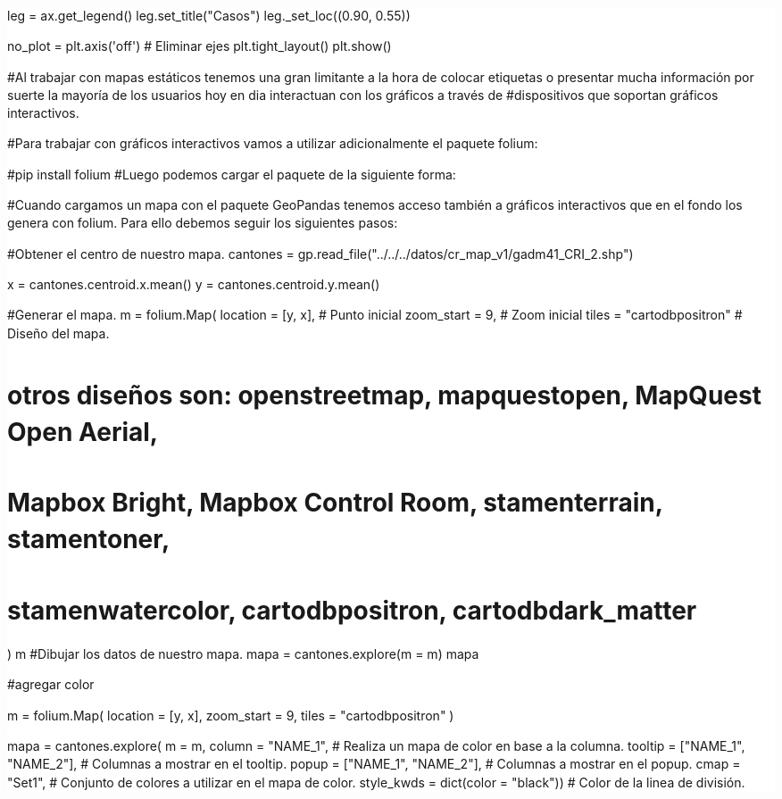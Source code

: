 leg = ax.get_legend()
leg.set_title("Casos")
leg._set_loc((0.90, 0.55))

no_plot = plt.axis('off') # Eliminar ejes
plt.tight_layout()
plt.show()

#Al trabajar con mapas estáticos tenemos una gran limitante a la hora de colocar etiquetas o presentar mucha información por suerte la mayoría de los usuarios hoy en dia interactuan con los gráficos a través de #dispositivos que soportan gráficos interactivos.

#Para trabajar con gráficos interactivos vamos a utilizar adicionalmente el paquete folium:

#pip install folium
#Luego podemos cargar el paquete de la siguiente forma:

#Cuando cargamos un mapa con el paquete GeoPandas tenemos acceso también a gráficos interactivos que en el fondo los genera con folium. Para ello debemos seguir los siguientes pasos:

#Obtener el centro de nuestro mapa.
cantones = gp.read_file("../../../datos/cr_map_v1/gadm41_CRI_2.shp")

x = cantones.centroid.x.mean()
y = cantones.centroid.y.mean()

#Generar el mapa.
m = folium.Map(
  location = [y, x],         # Punto inicial
  zoom_start = 9,            # Zoom inicial
  tiles = "cartodbpositron" # Diseño del mapa.
  # otros diseños son: openstreetmap, mapquestopen, MapQuest Open Aerial, 
  # Mapbox Bright, Mapbox Control Room, stamenterrain, stamentoner, 
  # stamenwatercolor, cartodbpositron, cartodbdark_matter
)
m
#Dibujar los datos de nuestro mapa.
mapa = cantones.explore(m = m)
mapa

#agregar color 

m = folium.Map(
  location = [y, x],
  zoom_start = 9,
  tiles = "cartodbpositron"
)

mapa = cantones.explore(
  m = m,
  column  = "NAME_1",                 # Realiza un mapa de color en base a la columna.
  tooltip = ["NAME_1", "NAME_2"],     # Columnas a mostrar en el tooltip.
  popup   = ["NAME_1", "NAME_2"],     # Columnas a mostrar en el popup.
  cmap    = "Set1",                   # Conjunto de colores a utilizar en el mapa de color.
  style_kwds = dict(color = "black")) # Color de la linea de división.
